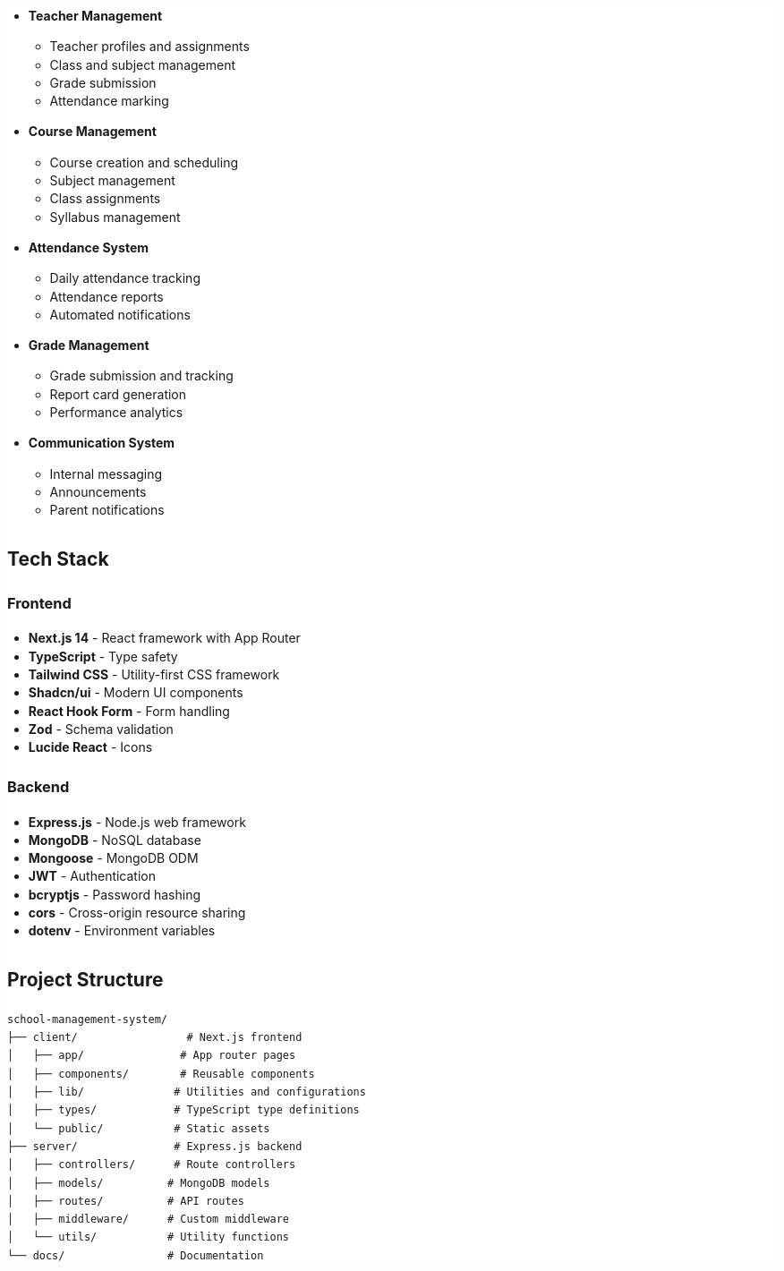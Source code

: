 - **Teacher Management**
  - Teacher profiles and assignments
  - Class and subject management
  - Grade submission
  - Attendance marking

- **Course Management**
  - Course creation and scheduling
  - Subject management
  - Class assignments
  - Syllabus management

- **Attendance System**
  - Daily attendance tracking
  - Attendance reports
  - Automated notifications

- **Grade Management**
  - Grade submission and tracking
  - Report card generation
  - Performance analytics

- **Communication System**
  - Internal messaging
  - Announcements
  - Parent notifications

##  Tech Stack

### Frontend
- **Next.js 14** - React framework with App Router
- **TypeScript** - Type safety
- **Tailwind CSS** - Utility-first CSS framework
- **Shadcn/ui** - Modern UI components
- **React Hook Form** - Form handling
- **Zod** - Schema validation
- **Lucide React** - Icons

### Backend
- **Express.js** - Node.js web framework
- **MongoDB** - NoSQL database
- **Mongoose** - MongoDB ODM
- **JWT** - Authentication
- **bcryptjs** - Password hashing
- **cors** - Cross-origin resource sharing
- **dotenv** - Environment variables

## Project Structure

```
school-management-system/
├── client/                 # Next.js frontend
│   ├── app/               # App router pages
│   ├── components/        # Reusable components
│   ├── lib/              # Utilities and configurations
│   ├── types/            # TypeScript type definitions
│   └── public/           # Static assets
├── server/               # Express.js backend
│   ├── controllers/      # Route controllers
│   ├── models/          # MongoDB models
│   ├── routes/          # API routes
│   ├── middleware/      # Custom middleware
│   └── utils/           # Utility functions
└── docs/                # Documentation
```